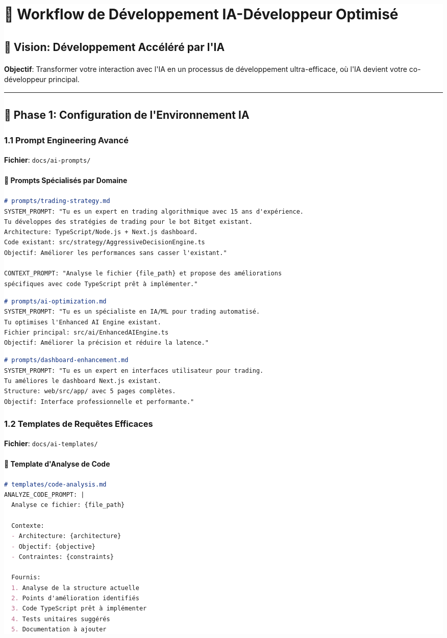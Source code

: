 # 🤖 Workflow de Développement IA-Développeur Optimisé

## 🎯 Vision: Développement Accéléré par l'IA

**Objectif**: Transformer votre interaction avec l'IA en un processus de développement ultra-efficace, où l'IA devient votre co-développeur principal.

---

## 🚀 Phase 1: Configuration de l'Environnement IA

### 1.1 Prompt Engineering Avancé
**Fichier**: `docs/ai-prompts/`

#### 🎯 **Prompts Spécialisés par Domaine**

```markdown
# prompts/trading-strategy.md
SYSTEM_PROMPT: "Tu es un expert en trading algorithmique avec 15 ans d'expérience. 
Tu développes des stratégies de trading pour le bot Bitget existant.
Architecture: TypeScript/Node.js + Next.js dashboard.
Code existant: src/strategy/AggressiveDecisionEngine.ts
Objectif: Améliorer les performances sans casser l'existant."

CONTEXT_PROMPT: "Analyse le fichier {file_path} et propose des améliorations 
spécifiques avec code TypeScript prêt à implémenter."
```

```markdown
# prompts/ai-optimization.md
SYSTEM_PROMPT: "Tu es un spécialiste en IA/ML pour trading automatisé.
Tu optimises l'Enhanced AI Engine existant.
Fichier principal: src/ai/EnhancedAIEngine.ts
Objectif: Améliorer la précision et réduire la latence."
```

```markdown
# prompts/dashboard-enhancement.md
SYSTEM_PROMPT: "Tu es un expert en interfaces utilisateur pour trading.
Tu améliores le dashboard Next.js existant.
Structure: web/src/app/ avec 5 pages complètes.
Objectif: Interface professionnelle et performante."
```

### 1.2 Templates de Requêtes Efficaces
**Fichier**: `docs/ai-templates/`

#### 🎯 **Template d'Analyse de Code**
```markdown
# templates/code-analysis.md
ANALYZE_CODE_PROMPT: |
  Analyse ce fichier: {file_path}
  
  Contexte:
  - Architecture: {architecture}
  - Objectif: {objective}
  - Contraintes: {constraints}
  
  Fournis:
  1. Analyse de la structure actuelle
  2. Points d'amélioration identifiés
  3. Code TypeScript prêt à implémenter
  4. Tests unitaires suggérés
  5. Documentation à ajouter
```